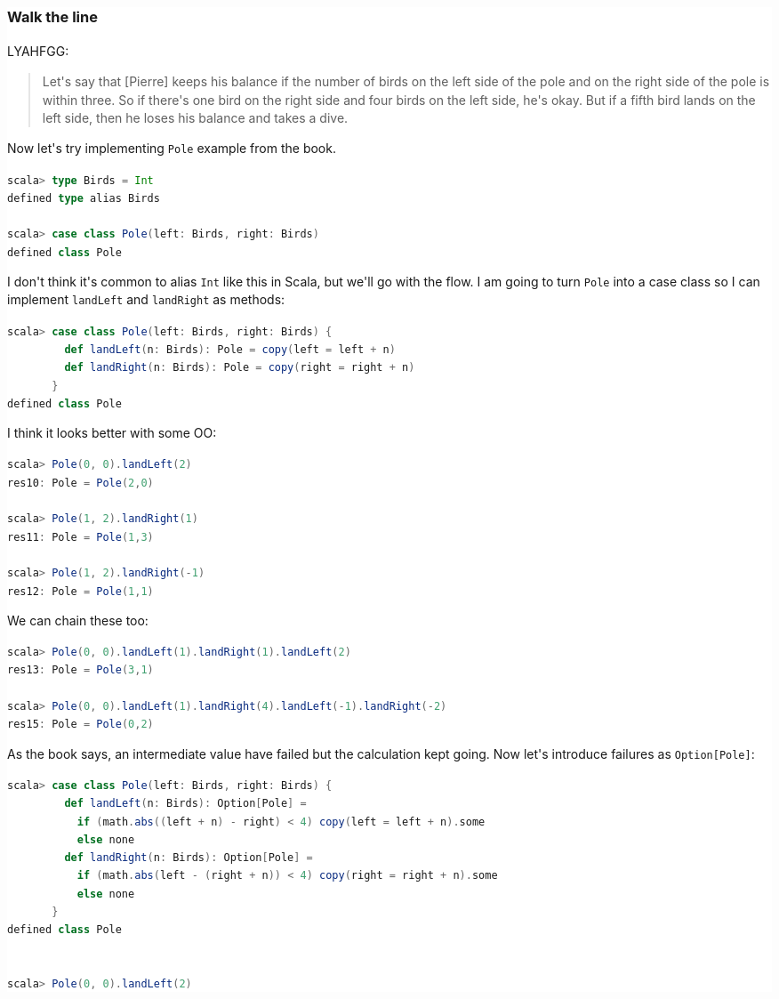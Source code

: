 
### Walk the line

LYAHFGG:

> Let's say that [Pierre] keeps his balance if the number of birds on the left side of the pole and on the right side of the pole is within three. So if there's one bird on the right side and four birds on the left side, he's okay. But if a fifth bird lands on the left side, then he loses his balance and takes a dive.

Now let's try implementing `Pole` example from the book.

```scala
scala> type Birds = Int
defined type alias Birds

scala> case class Pole(left: Birds, right: Birds)
defined class Pole
```

I don't think it's common to alias `Int` like this in Scala, but we'll go with the flow. I am going to turn `Pole` into a case class so I can implement `landLeft` and `landRight` as methods:

```scala
scala> case class Pole(left: Birds, right: Birds) {
         def landLeft(n: Birds): Pole = copy(left = left + n)
         def landRight(n: Birds): Pole = copy(right = right + n) 
       }
defined class Pole
```

I think it looks better with some OO:

```scala
scala> Pole(0, 0).landLeft(2)
res10: Pole = Pole(2,0)

scala> Pole(1, 2).landRight(1)
res11: Pole = Pole(1,3)

scala> Pole(1, 2).landRight(-1)
res12: Pole = Pole(1,1)
```

We can chain these too:

```scala
scala> Pole(0, 0).landLeft(1).landRight(1).landLeft(2)
res13: Pole = Pole(3,1)

scala> Pole(0, 0).landLeft(1).landRight(4).landLeft(-1).landRight(-2)
res15: Pole = Pole(0,2)
```

As the book says, an intermediate value have failed but the calculation kept going. Now let's introduce failures as `Option[Pole]`:

```scala
scala> case class Pole(left: Birds, right: Birds) {
         def landLeft(n: Birds): Option[Pole] = 
           if (math.abs((left + n) - right) < 4) copy(left = left + n).some
           else none
         def landRight(n: Birds): Option[Pole] =
           if (math.abs(left - (right + n)) < 4) copy(right = right + n).some
           else none
       }
defined class Pole


scala> Pole(0, 0).landLeft(2)
```